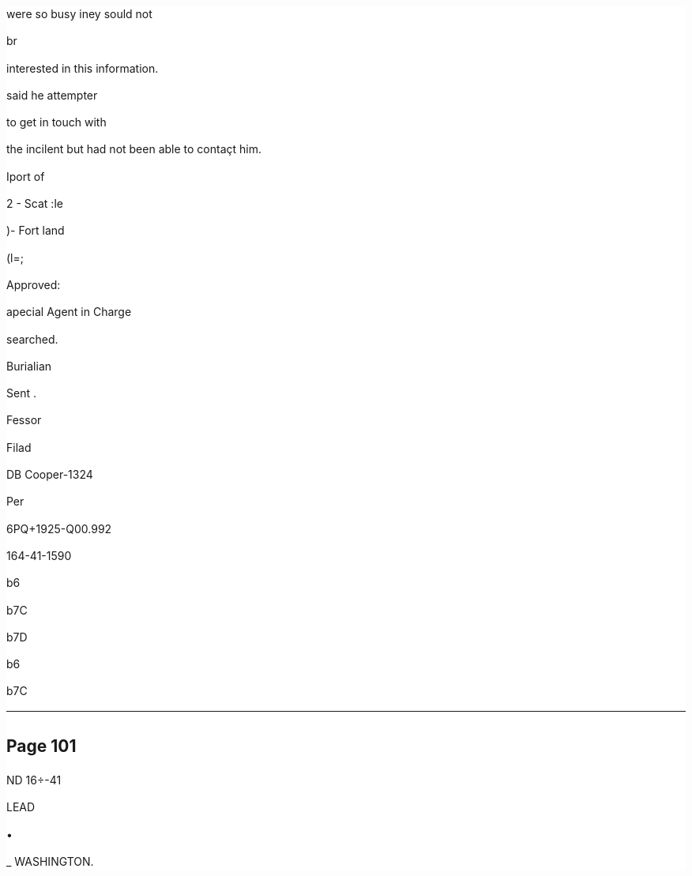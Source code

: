 were so busy iney sould not

br

interested in this information.

said he attempter

to get in touch with

the incilent but had not been able to contaçt him.

Iport of

2 - Scat :le

)- Fort land

(l=;

Approved:

apecial Agent in Charge

searched.

Burialian

Sent .

Fessor

Filad

DB Cooper-1324

Per

6PQ+1925-Q00.992

164-41-1590

b6

b7C

b7D

b6

b7C

---

## Page 101

ND 16÷-41

LEAD

•

_ WASHINGTON.
